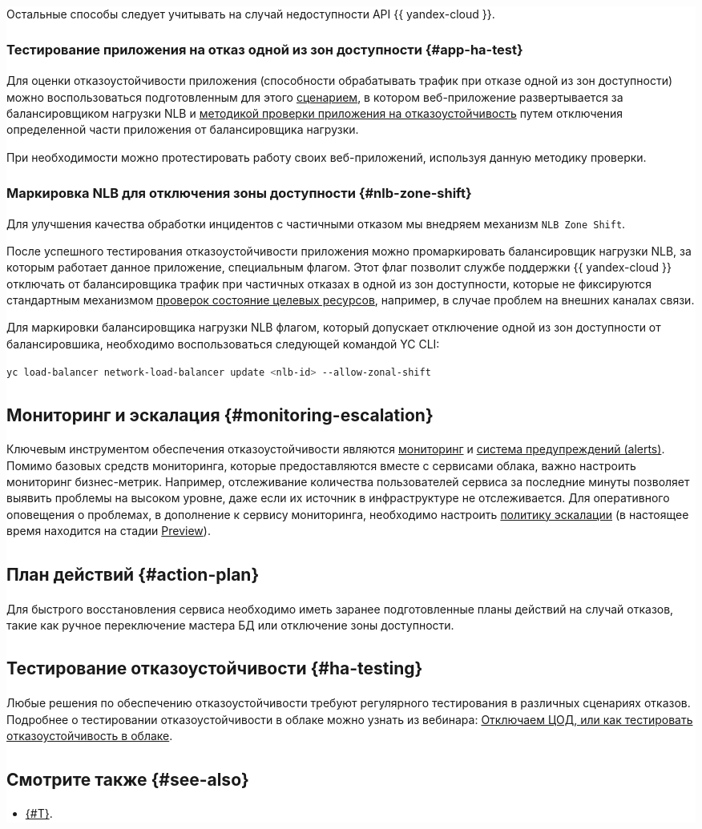 Остальные способы следует учитывать на случай недоступности API {{ yandex-cloud }}.

### Тестирование приложения на отказ одной из зон доступности {#app-ha-test}

Для оценки отказоустойчивости приложения (способности обрабатывать трафик при отказе одной из зон доступности) можно воспользоваться подготовленным для этого [сценарием](https://github.com/yandex-cloud-examples/yc-deploy-ha-app-with-nlb), в котором веб-приложение развертывается за балансировщиком нагрузки NLB и [методикой проверки приложения на отказоустойчивость](https://github.com/yandex-cloud-examples/yc-deploy-ha-app-with-nlb?tab=readme-ov-file#sg) путем отключения определенной части приложения от балансировщика нагрузки.

При необходимости можно протестировать работу своих веб-приложений, используя данную методику проверки.

### Маркировка NLB для отключения зоны доступности {#nlb-zone-shift}

Для улучшения качества обработки инцидентов с частичными отказом мы внедряем механизм `NLB Zone Shift`.

После успешного тестирования отказоустойчивости приложения можно промаркировать балансировщик нагрузки NLB, за которым работает данное приложение, специальным флагом. Этот флаг позволит службе поддержки {{ yandex-cloud }} отключать от балансировщика трафик при частичных отказах в одной из зон доступности, которые не фиксируются стандартным механизмом [проверок состояние целевых ресурсов](../network-load-balancer/concepts/health-check.md), например, в случае проблем на внешних каналах связи.

Для маркировки балансировщика нагрузки NLB флагом, который допускает отключение одной из зон доступности от балансировшика, необходимо воспользоваться следующей командой YC CLI:
```bash
yc load-balancer network-load-balancer update <nlb-id> --allow-zonal-shift
``` 


## Мониторинг и эскалация {#monitoring-escalation}

Ключевым инструментом обеспечения отказоустойчивости являются [мониторинг](../monitoring/concepts/) и [система предупреждений (alerts)](../monitoring/concepts/alerting/alert.md). Помимо базовых средств мониторинга, которые предоставляются вместе с сервисами облака, важно настроить мониторинг бизнес-метрик. Например, отслеживание количества пользователей сервиса за последние минуты позволяет выявить проблемы на высоком уровне, даже если их источник в инфраструктуре не отслеживается. 
Для оперативного оповещения о проблемах, в дополнение к сервису мониторинга, необходимо настроить [политику эскалации](../monitoring/concepts/alerting/escalations.md) (в настоящее время находится на стадии [Preview](../overview/concepts/launch-stages.md)).

## План действий {#action-plan}

Для быстрого восстановления сервиса необходимо иметь заранее подготовленные планы действий на случай отказов, такие как ручное переключение мастера БД или отключение зоны доступности.

## Тестирование отказоустойчивости {#ha-testing}

Любые решения по обеспечению отказоустойчивости требуют регулярного тестирования в различных сценариях отказов. Подробнее о тестировании отказоустойчивости в облаке можно узнать из вебинара: [Отключаем ЦОД, или как тестировать отказоустойчивость в облаке](https://yandex.cloud/ru/events/841).

## Смотрите также {#see-also}

* [{#T}](../tutorials/infrastructure-management/fault-tolerance.md).

